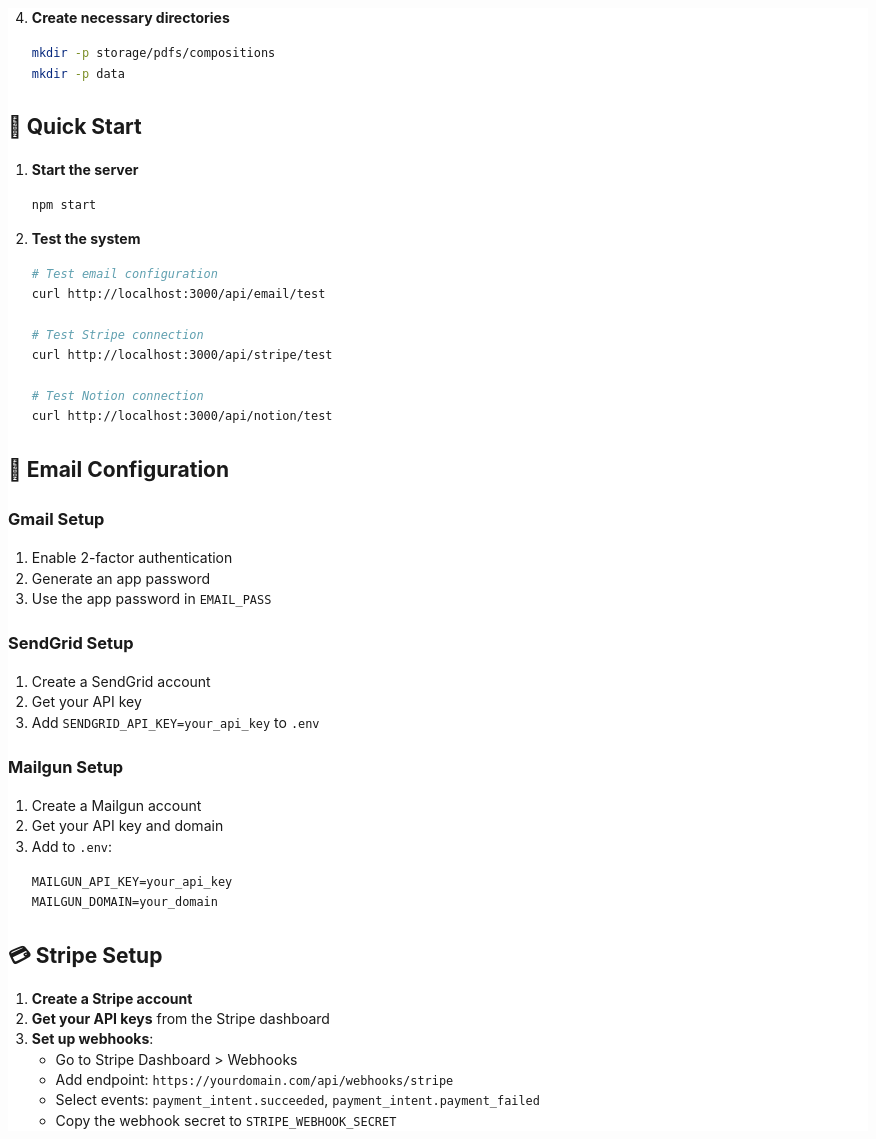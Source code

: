 4. **Create necessary directories**
   ```bash
   mkdir -p storage/pdfs/compositions
   mkdir -p data
   ```

## 🚀 Quick Start

1. **Start the server**
   ```bash
   npm start
   ```

2. **Test the system**
   ```bash
   # Test email configuration
   curl http://localhost:3000/api/email/test

   # Test Stripe connection
   curl http://localhost:3000/api/stripe/test

   # Test Notion connection
   curl http://localhost:3000/api/notion/test
   ```

## 📧 Email Configuration

### Gmail Setup
1. Enable 2-factor authentication
2. Generate an app password
3. Use the app password in `EMAIL_PASS`

### SendGrid Setup
1. Create a SendGrid account
2. Get your API key
3. Add `SENDGRID_API_KEY=your_api_key` to `.env`

### Mailgun Setup
1. Create a Mailgun account
2. Get your API key and domain
3. Add to `.env`:
   ```env
   MAILGUN_API_KEY=your_api_key
   MAILGUN_DOMAIN=your_domain
   ```

## 💳 Stripe Setup

1. **Create a Stripe account**
2. **Get your API keys** from the Stripe dashboard
3. **Set up webhooks**:
   - Go to Stripe Dashboard > Webhooks
   - Add endpoint: `https://yourdomain.com/api/webhooks/stripe`
   - Select events: `payment_intent.succeeded`, `payment_intent.payment_failed`
   - Copy the webhook secret to `STRIPE_WEBHOOK_SECRET`
